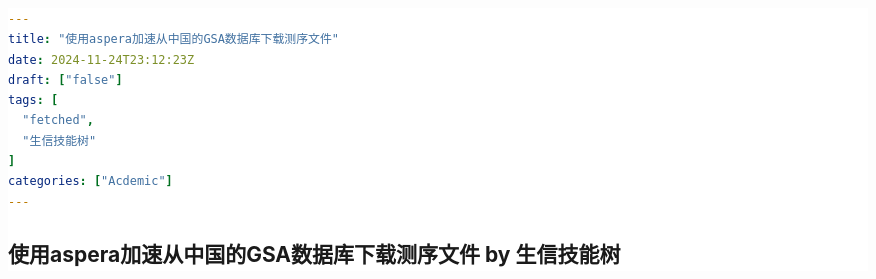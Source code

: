 ```yaml
---
title: "使用aspera加速从中国的GSA数据库下载测序文件"
date: 2024-11-24T23:12:23Z
draft: ["false"]
tags: [
  "fetched",
  "生信技能树"
]
categories: ["Acdemic"]
---
```

使用aspera加速从中国的GSA数据库下载测序文件 by 生信技能树
------
